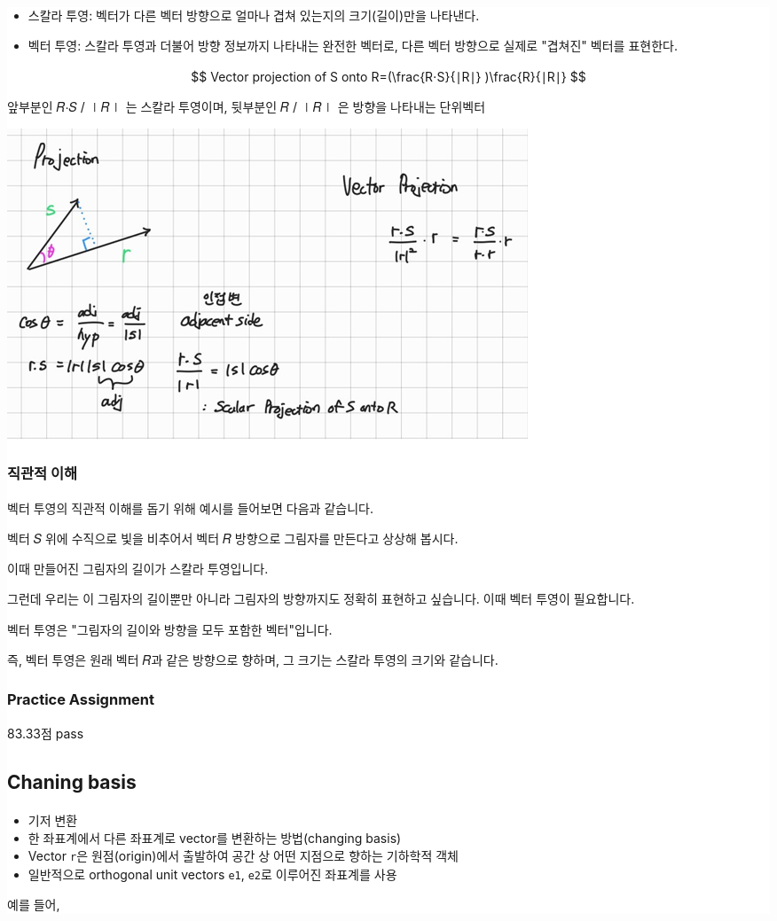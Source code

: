 - 스칼라 투영: 벡터가 다른 벡터 방향으로 얼마나 겹쳐 있는지의 크기(길이)만을 나타낸다.

- 벡터 투영: 스칼라 투영과 더불어 방향 정보까지 나타내는 완전한 벡터로, 다른 벡터 방향으로 실제로 "겹쳐진" 벡터를 표현한다.

$$ Vector projection of S onto R=(\frac{R⋅S}{∣R∣}​ )\frac{R}{∣R∣} $$

앞부분인 𝑅⋅𝑆 / ∣𝑅∣ 는 스칼라 투영이며, 
뒷부분인 𝑅 / ∣𝑅∣​ 은 방향을 나타내는 단위벡터

![image2](../Images/week5_image2.png)



### 직관적 이해

벡터 투영의 직관적 이해를 돕기 위해 예시를 들어보면 다음과 같습니다.

벡터 𝑆 위에 수직으로 빛을 비추어서 벡터 𝑅 방향으로 그림자를 만든다고 상상해 봅시다.

이때 만들어진 그림자의 길이가 스칼라 투영입니다.

그런데 우리는 이 그림자의 길이뿐만 아니라 그림자의 방향까지도 정확히 표현하고 싶습니다. 이때 벡터 투영이 필요합니다.

벡터 투영은 "그림자의 길이와 방향을 모두 포함한 벡터"입니다.

즉, 벡터 투영은 원래 벡터 𝑅과 같은 방향으로 향하며, 그 크기는 스칼라 투영의 크기와 같습니다.

### Practice Assignment
83.33점 pass

## Chaning basis
- 기저 변환
- 한 좌표계에서 다른 좌표계로 vector를 변환하는 방법(changing basis)
- Vector `r`은 원점(origin)에서 출발하여 공간 상 어떤 지점으로 향하는 기하학적 객체
- 일반적으로 orthogonal unit vectors `e1`, `e2`로 이루어진 좌표계를 사용
  
  
예를 들어,
